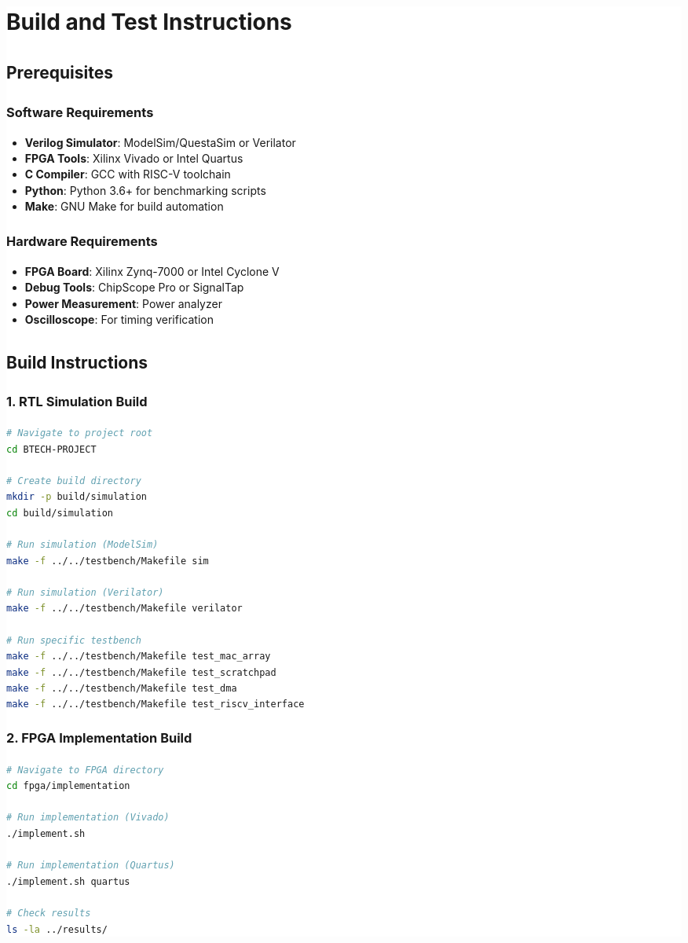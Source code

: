 # Build and Test Instructions

## Prerequisites

### Software Requirements
- **Verilog Simulator**: ModelSim/QuestaSim or Verilator
- **FPGA Tools**: Xilinx Vivado or Intel Quartus
- **C Compiler**: GCC with RISC-V toolchain
- **Python**: Python 3.6+ for benchmarking scripts
- **Make**: GNU Make for build automation

### Hardware Requirements
- **FPGA Board**: Xilinx Zynq-7000 or Intel Cyclone V
- **Debug Tools**: ChipScope Pro or SignalTap
- **Power Measurement**: Power analyzer
- **Oscilloscope**: For timing verification

## Build Instructions

### 1. RTL Simulation Build

```bash
# Navigate to project root
cd BTECH-PROJECT

# Create build directory
mkdir -p build/simulation
cd build/simulation

# Run simulation (ModelSim)
make -f ../../testbench/Makefile sim

# Run simulation (Verilator)
make -f ../../testbench/Makefile verilator

# Run specific testbench
make -f ../../testbench/Makefile test_mac_array
make -f ../../testbench/Makefile test_scratchpad
make -f ../../testbench/Makefile test_dma
make -f ../../testbench/Makefile test_riscv_interface
```

### 2. FPGA Implementation Build

```bash
# Navigate to FPGA directory
cd fpga/implementation

# Run implementation (Vivado)
./implement.sh

# Run implementation (Quartus)
./implement.sh quartus

# Check results
ls -la ../results/
```
